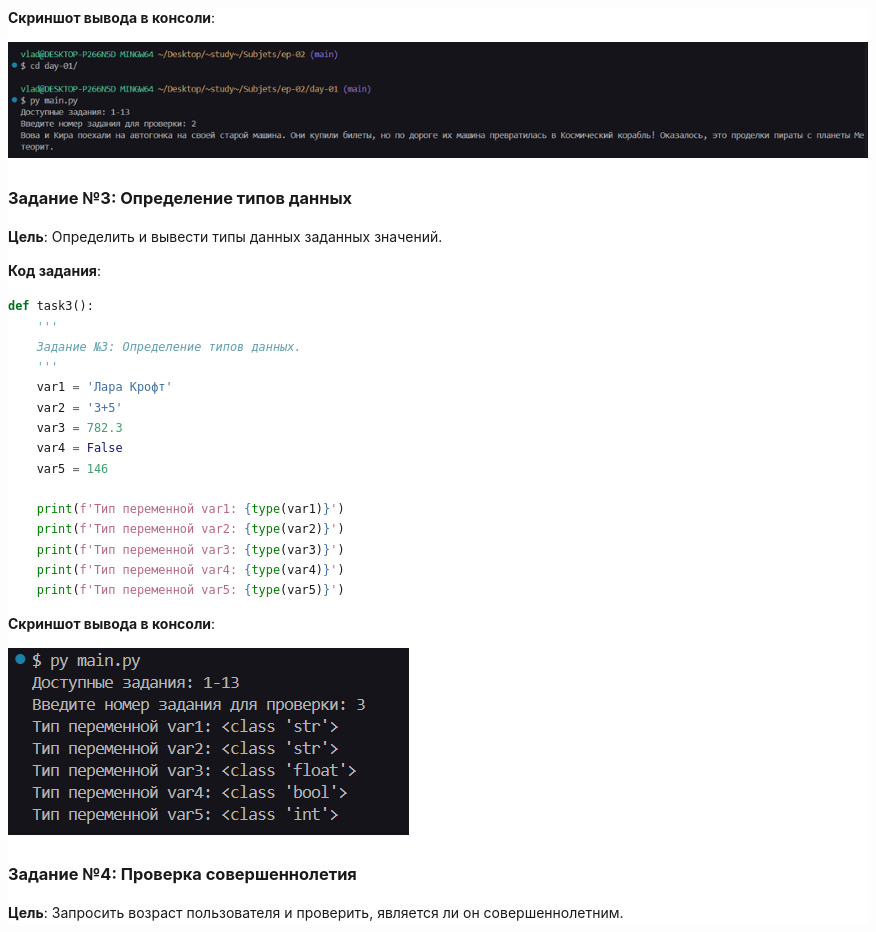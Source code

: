```py
```

**Скриншот вывода в консоли**:

![02](../public/day-01/02.png)

### Задание №3: Определение типов данных

**Цель**: Определить и вывести типы данных заданных значений.

**Код задания**:

```py
def task3():
    '''
    Задание №3: Определение типов данных.
    '''
    var1 = 'Лара Крофт'
    var2 = '3+5'
    var3 = 782.3
    var4 = False
    var5 = 146

    print(f'Тип переменной var1: {type(var1)}')
    print(f'Тип переменной var2: {type(var2)}')
    print(f'Тип переменной var3: {type(var3)}')
    print(f'Тип переменной var4: {type(var4)}')
    print(f'Тип переменной var5: {type(var5)}')
```

**Скриншот вывода в консоли**:

![03](../public/day-01/03.png)

### Задание №4: Проверка совершеннолетия

**Цель**: Запросить возраст пользователя и проверить, является ли он совершеннолетним.
